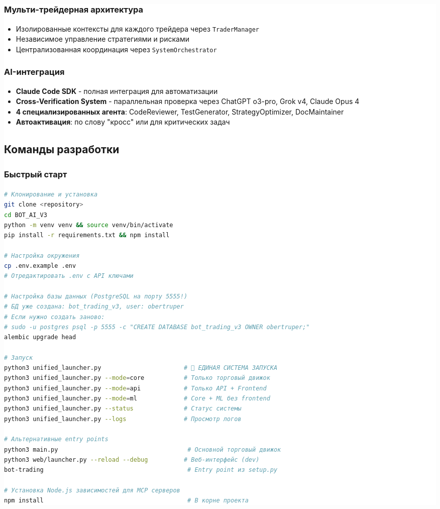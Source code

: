 ### Мульти-трейдерная архитектура

- Изолированные контексты для каждого трейдера через `TraderManager`
- Независимое управление стратегиями и рисками
- Централизованная координация через `SystemOrchestrator`

### AI-интеграция

- **Claude Code SDK** - полная интеграция для автоматизации
- **Cross-Verification System** - параллельная проверка через ChatGPT o3-pro, Grok v4, Claude Opus 4
- **4 специализированных агента**: CodeReviewer, TestGenerator, StrategyOptimizer, DocMaintainer
- **Автоактивация**: по слову "кросс" или для критических задач

## Команды разработки

### Быстрый старт

```bash
# Клонирование и установка
git clone <repository>
cd BOT_AI_V3
python -m venv venv && source venv/bin/activate
pip install -r requirements.txt && npm install

# Настройка окружения
cp .env.example .env
# Отредактировать .env с API ключами

# Настройка базы данных (PostgreSQL на порту 5555!)
# БД уже создана: bot_trading_v3, user: obertruper
# Если нужно создать заново:
# sudo -u postgres psql -p 5555 -c "CREATE DATABASE bot_trading_v3 OWNER obertruper;"
alembic upgrade head

# Запуск
python3 unified_launcher.py                       # 🚀 ЕДИНАЯ СИСТЕМА ЗАПУСКА
python3 unified_launcher.py --mode=core           # Только торговый движок
python3 unified_launcher.py --mode=api            # Только API + Frontend
python3 unified_launcher.py --mode=ml             # Core + ML без frontend
python3 unified_launcher.py --status              # Статус системы
python3 unified_launcher.py --logs                # Просмотр логов

# Альтернативные entry points
python3 main.py                                    # Основной торговый движок
python3 web/launcher.py --reload --debug          # Веб-интерфейс (dev)
bot-trading                                        # Entry point из setup.py

# Установка Node.js зависимостей для MCP серверов
npm install                                        # В корне проекта
```
